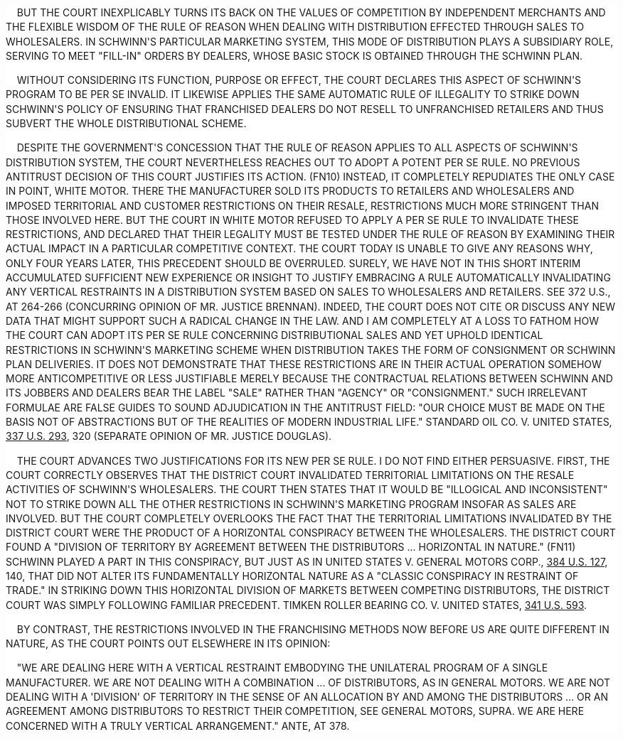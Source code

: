     BUT THE COURT INEXPLICABLY TURNS ITS BACK ON THE VALUES OF COMPETITION BY INDEPENDENT MERCHANTS AND THE FLEXIBLE WISDOM OF THE RULE OF REASON WHEN DEALING WITH DISTRIBUTION EFFECTED THROUGH SALES TO WHOLESALERS.  IN SCHWINN'S PARTICULAR MARKETING SYSTEM, THIS MODE OF DISTRIBUTION PLAYS A SUBSIDIARY ROLE, SERVING TO MEET "FILL-IN" ORDERS BY DEALERS, WHOSE BASIC STOCK IS OBTAINED THROUGH THE SCHWINN PLAN.

    WITHOUT CONSIDERING ITS FUNCTION, PURPOSE OR EFFECT, THE COURT DECLARES THIS ASPECT OF SCHWINN'S PROGRAM TO BE PER SE INVALID.  IT LIKEWISE APPLIES THE SAME AUTOMATIC RULE OF ILLEGALITY TO STRIKE DOWN SCHWINN'S POLICY OF ENSURING THAT FRANCHISED DEALERS DO NOT RESELL TO UNFRANCHISED RETAILERS AND THUS SUBVERT THE WHOLE DISTRIBUTIONAL SCHEME.

    DESPITE THE GOVERNMENT'S CONCESSION THAT THE RULE OF REASON APPLIES TO ALL ASPECTS OF SCHWINN'S DISTRIBUTION SYSTEM, THE COURT NEVERTHELESS REACHES OUT TO ADOPT A POTENT PER SE RULE.  NO PREVIOUS ANTITRUST DECISION OF THIS COURT JUSTIFIES ITS ACTION.  (FN10)  INSTEAD, IT COMPLETELY REPUDIATES THE ONLY CASE IN POINT, WHITE MOTOR.  THERE THE MANUFACTURER SOLD ITS PRODUCTS TO RETAILERS AND WHOLESALERS AND IMPOSED TERRITORIAL AND CUSTOMER RESTRICTIONS ON THEIR RESALE, RESTRICTIONS MUCH MORE STRINGENT THAN THOSE INVOLVED HERE.  BUT THE COURT IN WHITE MOTOR REFUSED TO APPLY A PER SE RULE TO INVALIDATE THESE RESTRICTIONS, AND DECLARED THAT THEIR LEGALITY MUST BE TESTED UNDER THE RULE OF REASON BY EXAMINING THEIR ACTUAL IMPACT IN A PARTICULAR COMPETITIVE CONTEXT.  THE COURT TODAY IS UNABLE TO GIVE ANY REASONS WHY, ONLY FOUR YEARS LATER, THIS PRECEDENT SHOULD BE OVERRULED.  SURELY, WE HAVE NOT IN THIS SHORT INTERIM ACCUMULATED SUFFICIENT NEW EXPERIENCE OR INSIGHT TO JUSTIFY EMBRACING A RULE AUTOMATICALLY INVALIDATING ANY VERTICAL RESTRAINTS IN A DISTRIBUTION SYSTEM BASED ON SALES TO WHOLESALERS AND RETAILERS.  SEE 372 U.S., AT 264-266 (CONCURRING OPINION OF MR. JUSTICE BRENNAN).  INDEED, THE COURT DOES NOT CITE OR DISCUSS ANY NEW DATA THAT MIGHT SUPPORT SUCH A RADICAL CHANGE IN THE LAW.  AND I AM COMPLETELY AT A LOSS TO FATHOM HOW THE COURT CAN ADOPT ITS PER SE RULE CONCERNING DISTRIBUTIONAL SALES AND YET UPHOLD IDENTICAL RESTRICTIONS IN SCHWINN'S MARKETING SCHEME WHEN DISTRIBUTION TAKES THE FORM OF CONSIGNMENT OR SCHWINN PLAN DELIVERIES.  IT DOES NOT DEMONSTRATE THAT THESE RESTRICTIONS ARE IN THEIR ACTUAL OPERATION SOMEHOW MORE ANTICOMPETITIVE OR LESS JUSTIFIABLE MERELY BECAUSE THE CONTRACTUAL RELATIONS BETWEEN SCHWINN AND ITS JOBBERS AND DEALERS BEAR THE LABEL "SALE" RATHER THAN "AGENCY" OR "CONSIGNMENT."  SUCH IRRELEVANT FORMULAE ARE FALSE GUIDES TO SOUND ADJUDICATION IN THE ANTITRUST FIELD:  "OUR CHOICE MUST BE MADE ON THE BASIS NOT OF ABSTRACTIONS BUT OF THE REALITIES OF MODERN INDUSTRIAL LIFE."  STANDARD OIL CO. V. UNITED STATES, [337 U.S. 293][/us/courts/scotus/usReporter/337/293], 320 (SEPARATE OPINION OF MR. JUSTICE DOUGLAS).

    THE COURT ADVANCES TWO JUSTIFICATIONS FOR ITS NEW PER SE RULE.  I DO NOT FIND EITHER PERSUASIVE.  FIRST, THE COURT CORRECTLY OBSERVES THAT THE DISTRICT COURT INVALIDATED TERRITORIAL LIMITATIONS ON THE RESALE ACTIVITIES OF SCHWINN'S WHOLESALERS.  THE COURT THEN STATES THAT IT WOULD BE "ILLOGICAL AND INCONSISTENT" NOT TO STRIKE DOWN ALL THE OTHER RESTRICTIONS IN SCHWINN'S MARKETING PROGRAM INSOFAR AS SALES ARE INVOLVED.  BUT THE COURT COMPLETELY OVERLOOKS THE FACT THAT THE TERRITORIAL LIMITATIONS INVALIDATED BY THE DISTRICT COURT WERE THE PRODUCT OF A HORIZONTAL CONSPIRACY BETWEEN THE WHOLESALERS.  THE DISTRICT COURT FOUND A "DIVISION OF TERRITORY BY AGREEMENT BETWEEN THE DISTRIBUTORS  ...  HORIZONTAL IN NATURE."  (FN11)  SCHWINN PLAYED A PART IN THIS CONSPIRACY, BUT JUST AS IN UNITED STATES V. GENERAL MOTORS CORP., [384 U.S. 127][/us/courts/scotus/usReporter/384/127], 140, THAT DID NOT ALTER ITS FUNDAMENTALLY HORIZONTAL NATURE AS A "CLASSIC CONSPIRACY IN RESTRAINT OF TRADE."  IN STRIKING DOWN THIS HORIZONTAL DIVISION OF MARKETS BETWEEN COMPETING DISTRIBUTORS, THE DISTRICT COURT WAS SIMPLY FOLLOWING FAMILIAR PRECEDENT.  TIMKEN ROLLER BEARING CO. V. UNITED STATES, [341 U.S. 593][/us/courts/scotus/usReporter/341/593].

    BY CONTRAST, THE RESTRICTIONS INVOLVED IN THE FRANCHISING METHODS NOW BEFORE US ARE QUITE DIFFERENT IN NATURE, AS THE COURT POINTS OUT ELSEWHERE IN ITS OPINION:

    "WE ARE DEALING HERE WITH A VERTICAL RESTRAINT EMBODYING THE UNILATERAL PROGRAM OF A SINGLE MANUFACTURER.  WE ARE NOT DEALING WITH A COMBINATION  ...  OF DISTRIBUTORS, AS IN GENERAL MOTORS.  WE ARE NOT DEALING WITH A 'DIVISION' OF TERRITORY IN THE SENSE OF AN ALLOCATION BY AND AMONG THE DISTRIBUTORS  ...  OR AN AGREEMENT AMONG DISTRIBUTORS TO RESTRICT THEIR COMPETITION, SEE GENERAL MOTORS, SUPRA.  WE ARE HERE CONCERNED WITH A TRULY VERTICAL ARRANGEMENT."  ANTE, AT 378.


[/us/courts/scotus/usReporter/388/365]: https://publicdocs.github.io/go/links?ns=uslm-x&ref=%2Fus%2Fcourts%2Fscotus%2FusReporter%2F388%2F365
[/us/stat/26/209]: https://publicdocs.github.io/go/links?ns=uslm&ref=%2Fus%2Fstat%2F26%2F209
[/us/usc/t15/s1]: https://publicdocs.github.io/go/links?ns=uslm&ref=%2Fus%2Fusc%2Ft15%2Fs1
[/us/stat/32/823]: https://publicdocs.github.io/go/links?ns=uslm&ref=%2Fus%2Fstat%2F32%2F823
[/us/usc/t15/s29]: https://publicdocs.github.io/go/links?ns=uslm&ref=%2Fus%2Fusc%2Ft15%2Fs29
[/us/courts/scotus/usReporter/384/127]: https://publicdocs.github.io/go/links?ns=uslm-x&ref=%2Fus%2Fcourts%2Fscotus%2FusReporter%2F384%2F127
[/us/courts/scotus/usReporter/359/207]: https://publicdocs.github.io/go/links?ns=uslm-x&ref=%2Fus%2Fcourts%2Fscotus%2FusReporter%2F359%2F207
[/us/courts/scotus/usReporter/341/593]: https://publicdocs.github.io/go/links?ns=uslm-x&ref=%2Fus%2Fcourts%2Fscotus%2FusReporter%2F341%2F593
[/us/courts/scotus/usReporter/321/707]: https://publicdocs.github.io/go/links?ns=uslm-x&ref=%2Fus%2Fcourts%2Fscotus%2FusReporter%2F321%2F707
[/us/courts/scotus/usReporter/372/253]: https://publicdocs.github.io/go/links?ns=uslm-x&ref=%2Fus%2Fcourts%2Fscotus%2FusReporter%2F372%2F253
[/us/courts/scotus/usReporter/246/231]: https://publicdocs.github.io/go/links?ns=uslm-x&ref=%2Fus%2Fcourts%2Fscotus%2FusReporter%2F246%2F231
[/us/courts/scotus/usReporter/221/1]: https://publicdocs.github.io/go/links?ns=uslm-x&ref=%2Fus%2Fcourts%2Fscotus%2FusReporter%2F221%2F1
[/us/courts/scotus/usReporter/310/469]: https://publicdocs.github.io/go/links?ns=uslm-x&ref=%2Fus%2Fcourts%2Fscotus%2FusReporter%2F310%2F469
[/us/courts/scotus/usReporter/310/150]: https://publicdocs.github.io/go/links?ns=uslm-x&ref=%2Fus%2Fcourts%2Fscotus%2FusReporter%2F310%2F150
[/us/courts/scotus/usReporter/250/300]: https://publicdocs.github.io/go/links?ns=uslm-x&ref=%2Fus%2Fcourts%2Fscotus%2FusReporter%2F250%2F300
[/us/courts/scotus/usReporter/220/373]: https://publicdocs.github.io/go/links?ns=uslm-x&ref=%2Fus%2Fcourts%2Fscotus%2FusReporter%2F220%2F373
[/us/courts/scotus/usReporter/312/457]: https://publicdocs.github.io/go/links?ns=uslm-x&ref=%2Fus%2Fcourts%2Fscotus%2FusReporter%2F312%2F457
[/us/courts/scotus/usReporter/384/127]: https://publicdocs.github.io/go/links?ns=uslm-x&ref=%2Fus%2Fcourts%2Fscotus%2FusReporter%2F384%2F127
[/us/courts/scotus/usReporter/377/13]: https://publicdocs.github.io/go/links?ns=uslm-x&ref=%2Fus%2Fcourts%2Fscotus%2FusReporter%2F377%2F13
[/us/courts/scotus/usReporter/304/175]: https://publicdocs.github.io/go/links?ns=uslm-x&ref=%2Fus%2Fcourts%2Fscotus%2FusReporter%2F304%2F175
[/us/courts/scotus/usReporter/283/163]: https://publicdocs.github.io/go/links?ns=uslm-x&ref=%2Fus%2Fcourts%2Fscotus%2FusReporter%2F283%2F163
[/us/courts/scotus/usReporter/272/476]: https://publicdocs.github.io/go/links?ns=uslm-x&ref=%2Fus%2Fcourts%2Fscotus%2FusReporter%2F272%2F476
[/us/courts/scotus/usReporter/342/371]: https://publicdocs.github.io/go/links?ns=uslm-x&ref=%2Fus%2Fcourts%2Fscotus%2FusReporter%2F342%2F371
[/us/courts/scotus/usReporter/333/287]: https://publicdocs.github.io/go/links?ns=uslm-x&ref=%2Fus%2Fcourts%2Fscotus%2FusReporter%2F333%2F287
[/us/courts/scotus/usReporter/316/265]: https://publicdocs.github.io/go/links?ns=uslm-x&ref=%2Fus%2Fcourts%2Fscotus%2FusReporter%2F316%2F265
[/us/courts/scotus/usReporter/246/231]: https://publicdocs.github.io/go/links?ns=uslm-x&ref=%2Fus%2Fcourts%2Fscotus%2FusReporter%2F246%2F231
[/us/courts/scotus/usReporter/372/253]: https://publicdocs.github.io/go/links?ns=uslm-x&ref=%2Fus%2Fcourts%2Fscotus%2FusReporter%2F372%2F253
[/us/courts/scotus/usReporter/370/294]: https://publicdocs.github.io/go/links?ns=uslm-x&ref=%2Fus%2Fcourts%2Fscotus%2FusReporter%2F370%2F294
[/us/courts/scotus/usReporter/337/293]: https://publicdocs.github.io/go/links?ns=uslm-x&ref=%2Fus%2Fcourts%2Fscotus%2FusReporter%2F337%2F293
[/us/courts/scotus/usReporter/337/293]: https://publicdocs.github.io/go/links?ns=uslm-x&ref=%2Fus%2Fcourts%2Fscotus%2FusReporter%2F337%2F293
[/us/courts/scotus/usReporter/384/127]: https://publicdocs.github.io/go/links?ns=uslm-x&ref=%2Fus%2Fcourts%2Fscotus%2FusReporter%2F384%2F127
[/us/courts/scotus/usReporter/341/593]: https://publicdocs.github.io/go/links?ns=uslm-x&ref=%2Fus%2Fcourts%2Fscotus%2FusReporter%2F341%2F593
[/us/courts/scotus/usReporter/377/13]: https://publicdocs.github.io/go/links?ns=uslm-x&ref=%2Fus%2Fcourts%2Fscotus%2FusReporter%2F377%2F13
[/us/courts/scotus/usReporter/316/265]: https://publicdocs.github.io/go/links?ns=uslm-x&ref=%2Fus%2Fcourts%2Fscotus%2FusReporter%2F316%2F265
[/us/courts/scotus/usReporter/379/885]: https://publicdocs.github.io/go/links?ns=uslm-x&ref=%2Fus%2Fcourts%2Fscotus%2FusReporter%2F379%2F885
[/us/courts/scotus/usReporter/381/125]: https://publicdocs.github.io/go/links?ns=uslm-x&ref=%2Fus%2Fcourts%2Fscotus%2FusReporter%2F381%2F125
[/us/courts/scotus/usReporter/220/373]: https://publicdocs.github.io/go/links?ns=uslm-x&ref=%2Fus%2Fcourts%2Fscotus%2FusReporter%2F220%2F373
[/us/stat/26/209]: https://publicdocs.github.io/go/links?ns=uslm&ref=%2Fus%2Fstat%2F26%2F209
[/us/usc/t15/s1]: https://publicdocs.github.io/go/links?ns=uslm&ref=%2Fus%2Fusc%2Ft15%2Fs1
[/us/courts/scotus/usReporter/250/300]: https://publicdocs.github.io/go/links?ns=uslm-x&ref=%2Fus%2Fcourts%2Fscotus%2FusReporter%2F250%2F300
[/us/courts/scotus/usReporter/362/29]: https://publicdocs.github.io/go/links?ns=uslm-x&ref=%2Fus%2Fcourts%2Fscotus%2FusReporter%2F362%2F29